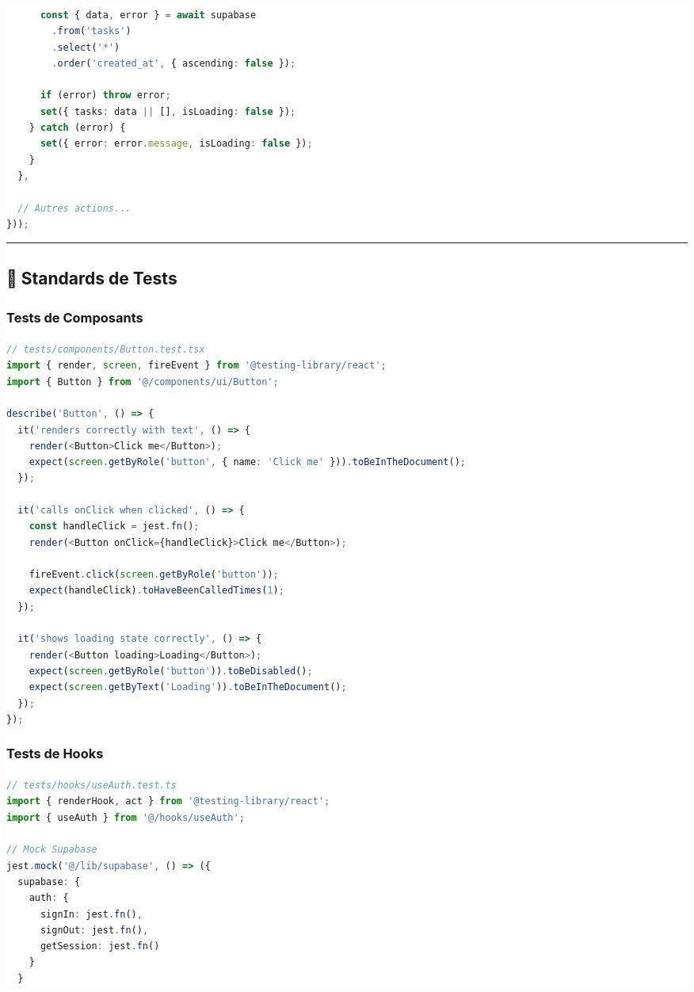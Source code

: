 ```typescript
      const { data, error } = await supabase
        .from('tasks')
        .select('*')
        .order('created_at', { ascending: false });
        
      if (error) throw error;
      set({ tasks: data || [], isLoading: false });
    } catch (error) {
      set({ error: error.message, isLoading: false });
    }
  },
  
  // Autres actions...
}));
```

---

## 🧪 Standards de Tests

### **Tests de Composants**
```typescript
// tests/components/Button.test.tsx
import { render, screen, fireEvent } from '@testing-library/react';
import { Button } from '@/components/ui/Button';

describe('Button', () => {
  it('renders correctly with text', () => {
    render(<Button>Click me</Button>);
    expect(screen.getByRole('button', { name: 'Click me' })).toBeInTheDocument();
  });

  it('calls onClick when clicked', () => {
    const handleClick = jest.fn();
    render(<Button onClick={handleClick}>Click me</Button>);
    
    fireEvent.click(screen.getByRole('button'));
    expect(handleClick).toHaveBeenCalledTimes(1);
  });

  it('shows loading state correctly', () => {
    render(<Button loading>Loading</Button>);
    expect(screen.getByRole('button')).toBeDisabled();
    expect(screen.getByText('Loading')).toBeInTheDocument();
  });
});
```

### **Tests de Hooks**
```typescript
// tests/hooks/useAuth.test.ts
import { renderHook, act } from '@testing-library/react';
import { useAuth } from '@/hooks/useAuth';

// Mock Supabase
jest.mock('@/lib/supabase', () => ({
  supabase: {
    auth: {
      signIn: jest.fn(),
      signOut: jest.fn(),
      getSession: jest.fn()
    }
  }
```